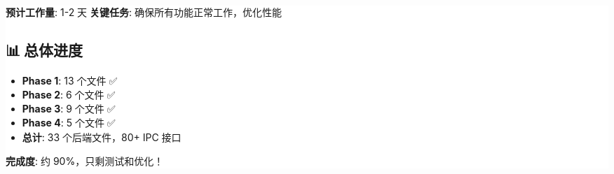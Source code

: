 **预计工作量**: 1-2 天
**关键任务**: 确保所有功能正常工作，优化性能

## 📊 总体进度

- **Phase 1**: 13 个文件 ✅
- **Phase 2**: 6 个文件 ✅
- **Phase 3**: 9 个文件 ✅
- **Phase 4**: 5 个文件 ✅
- **总计**: 33 个后端文件，80+ IPC 接口

**完成度**: 约 90%，只剩测试和优化！

